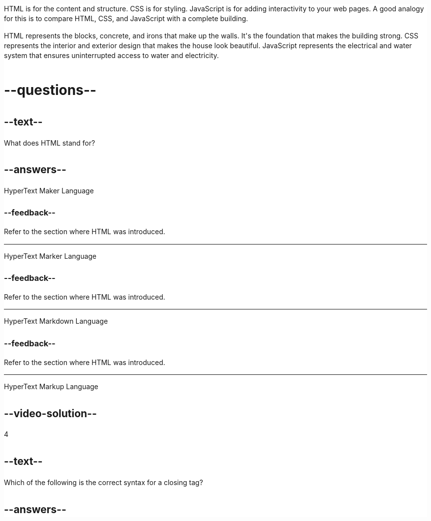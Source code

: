 HTML is for the content and structure. CSS is for styling. JavaScript is for adding interactivity to your web pages. A good analogy for this is to compare HTML, CSS, and JavaScript with a complete building.

HTML represents the blocks, concrete, and irons that make up the walls. It's the foundation that makes the building strong. CSS represents the interior and exterior design that makes the house look beautiful. JavaScript represents the electrical and water system that ensures uninterrupted access to water and electricity.

# --questions--

## --text--

What does HTML stand for?

## --answers--

HyperText Maker Language

### --feedback--

Refer to the section where HTML was introduced.

---

HyperText Marker Language

### --feedback--

Refer to the section where HTML was introduced.

---

HyperText Markdown Language

### --feedback--

Refer to the section where HTML was introduced.

---

HyperText Markup Language

## --video-solution--

4

## --text--

Which of the following is the correct syntax for a closing tag?

## --answers--
